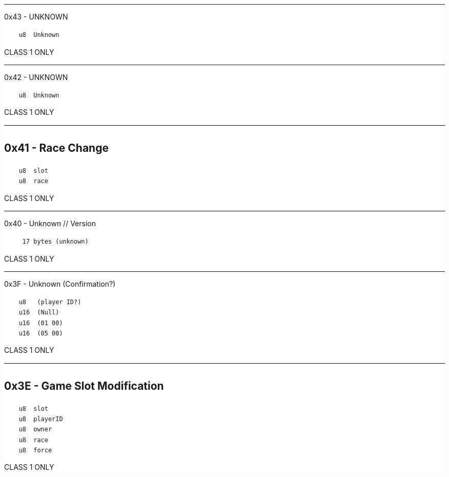 
---

0x43 - UNKNOWN
```
	u8  Unknown
```
CLASS 1 ONLY


---

0x42 - UNKNOWN
```
	u8  Unknown
```
CLASS 1 ONLY


---

## 0x41 - Race Change ##
```
	u8  slot
	u8  race
```
CLASS 1 ONLY


---

0x40 - Unknown    // Version
```
     17 bytes (unknown)
```
CLASS 1 ONLY


---

0x3F - Unknown (Confirmation?)
```
	u8   (player ID?)
	u16  (Null)
	u16  (01 00)
	u16  (05 00)
```
CLASS 1 ONLY


---

## 0x3E - Game Slot Modification ##
```
	u8  slot
	u8  playerID
	u8  owner
	u8  race
	u8  force
```
CLASS 1 ONLY

